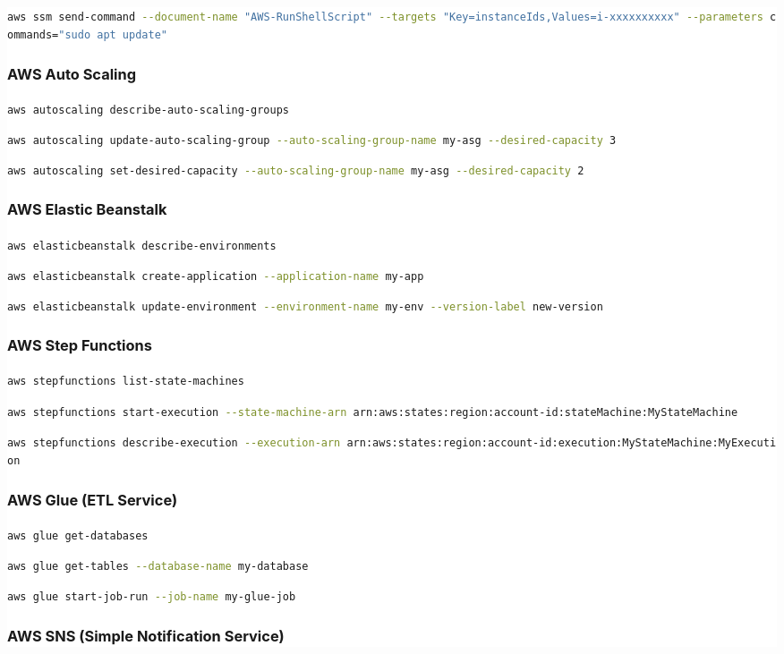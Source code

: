 ```bash title="Run a command on an EC2 instance"
aws ssm send-command --document-name "AWS-RunShellScript" --targets "Key=instanceIds,Values=i-xxxxxxxxxx" --parameters commands="sudo apt update"
```

### AWS Auto Scaling

```bash title="List Auto Scaling groups"
aws autoscaling describe-auto-scaling-groups
```
```bash title="Update the desired capacity"
aws autoscaling update-auto-scaling-group --auto-scaling-group-name my-asg --desired-capacity 3
```
```bash title="Manually scale an Auto Scaling group"
aws autoscaling set-desired-capacity --auto-scaling-group-name my-asg --desired-capacity 2
```

### AWS Elastic Beanstalk

```bash title="List all environments"
aws elasticbeanstalk describe-environments
```
```bash title="Create an application"
aws elasticbeanstalk create-application --application-name my-app
```
```bash title="Deploy a new version"
aws elasticbeanstalk update-environment --environment-name my-env --version-label new-version
```

### AWS Step Functions

```bash title="List all state machines"
aws stepfunctions list-state-machines
```
```bash title="Start a state machine execution"
aws stepfunctions start-execution --state-machine-arn arn:aws:states:region:account-id:stateMachine:MyStateMachine
```
```bash title="Get execution details"
aws stepfunctions describe-execution --execution-arn arn:aws:states:region:account-id:execution:MyStateMachine:MyExecution
```

### AWS Glue (ETL Service)

```bash title="List all Glue databases"
aws glue get-databases
```
```bash title="List all tables in a database"
aws glue get-tables --database-name my-database
```
```bash title="Start a Glue job"
aws glue start-job-run --job-name my-glue-job
```

### AWS SNS (Simple Notification Service)
